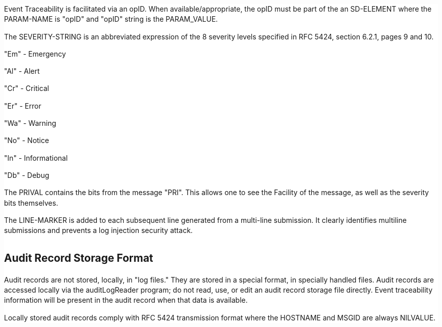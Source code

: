 
Event Traceability is facilitated via an opID. When available/appropriate, the opID must be part of the an SD-ELEMENT where the PARAM-NAME is "opID" and "opID" string is the PARAM\_VALUE.

The SEVERITY-STRING is an abbreviated expression of the 8 severity levels specified in RFC 5424, section 6.2.1, pages 9 and 10.

"Em" - Emergency

"Al" - Alert

"Cr" - Critical

"Er" - Error

"Wa" - Warning

"No" - Notice

"In" - Informational

"Db" - Debug

The PRIVAL contains the bits from the message "PRI". This allows one to see the Facility of the message, as well as the severity bits themselves.

The LINE-MARKER is added to each subsequent line generated from a multi-line submission. It clearly identifies multiline submissions and prevents a log injection security attack.

Audit Record Storage Format
---------------------------

Audit records are not stored, locally, in "log files." They are stored in a special format, in specially handled files. Audit records are accessed locally via the auditLogReader program; do not read, use, or edit an audit record storage file directly. Event traceability information will be present in the audit record when that data is available.

Locally stored audit records comply with RFC 5424 transmission format where the HOSTNAME and MSGID are always NILVALUE.